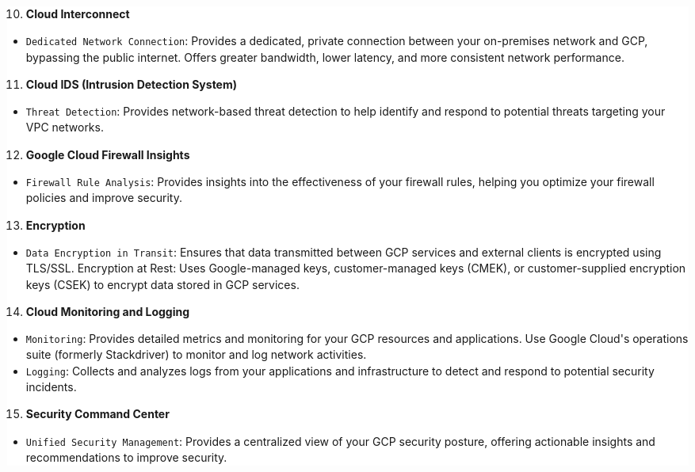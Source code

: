 10. **Cloud Interconnect**
- `Dedicated Network Connection`: Provides a dedicated, private connection between your on-premises network and GCP, bypassing the public internet. Offers greater bandwidth, lower latency, and more consistent network performance.

11. **Cloud IDS (Intrusion Detection System)**
- `Threat Detection`: Provides network-based threat detection to help identify and respond to potential threats targeting your VPC networks.

12. **Google Cloud Firewall Insights**
- `Firewall Rule Analysis`: Provides insights into the effectiveness of your firewall rules, helping you optimize your firewall policies and improve security.

13. **Encryption**
- `Data Encryption in Transit`: Ensures that data transmitted between GCP services and external clients is encrypted using TLS/SSL.
Encryption at Rest: Uses Google-managed keys, customer-managed keys (CMEK), or customer-supplied encryption keys (CSEK) to encrypt data stored in GCP services.

14. **Cloud Monitoring and Logging**
- `Monitoring`: Provides detailed metrics and monitoring for your GCP resources and applications. Use Google Cloud's operations suite (formerly Stackdriver) to monitor and log network activities.
- `Logging`: Collects and analyzes logs from your applications and infrastructure to detect and respond to potential security incidents.

15. **Security Command Center**
- `Unified Security Management`: Provides a centralized view of your GCP security posture, offering actionable insights and recommendations to improve security.
